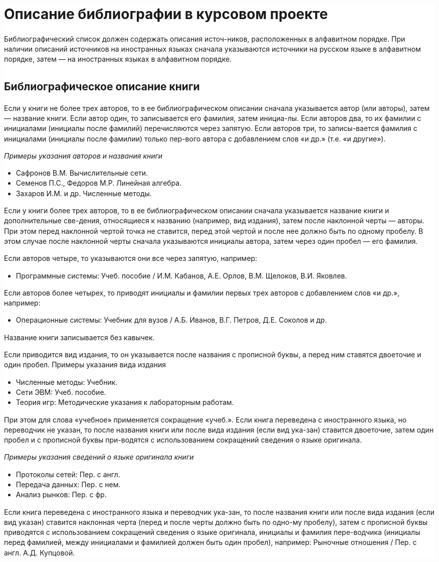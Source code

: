 # Описание библиографии в курсовом проекте

Библиографический список должен содержать описания источ-ников, расположенных в алфавитном порядке. При наличии описаний источников на иностранных языках сначала указываются источники на русском языке в алфавитном порядке, затем — на иностранных языках в алфавитном порядке.

## Библиографическое описание книги

Если у книги не более трех авторов, то в ее библиографическом описании сначала указывается автор (или авторы), затем — название книги. Если автор один, то записывается его фамилия, затем инициа-лы. Если авторов два, то их фамилии с инициалами (инициалы после фамилий) перечисляются через запятую. Если авторов три, то записы-вается фамилия с инициалами (инициалы после фамилии) только пер-вого автора с добавлением слов «и др.» (т.е. «и другие»).

*Примеры указания авторов и названия книги*
- Сафронов В.М. Вычислительные сети.
- Семенов П.С., Федоров М.Р. Линейная алгебра.
- Захаров И.М. и др. Численные методы.

Если у книги более трех авторов, то в ее библиографическом описании сначала указывается название книги и дополнительные све-дения, относящиеся к названию (например, вид издания), затем после наклонной черты — авторы. При этом перед наклонной чертой точка не ставится, перед этой чертой и после нее должно быть по одному пробелу. В этом случае после наклонной черты сначала указываются инициалы автора, затем через один пробел — его фамилия.

Если авторов четыре, то указываются они все через запятую, например:
- Программные системы: Учеб. пособие / И.М. Кабанов, А.Е. Орлов, В.М. Щелоков, В.И. Яковлев.

Если авторов более четырех, то приводят инициалы и фамилии первых трех авторов с добавлением слов «и др.», например:
- Операционные системы: Учебник для вузов / А.Б. Иванов, В.Г. Петров, Д.Е. Соколов и др.

Название книги записывается без кавычек.

Если приводится вид издания, то он указывается после названия с прописной буквы, а перед ним ставятся двоеточие и один пробел. Примеры указания вида издания
- Численные методы: Учебник.
- Сети ЭВМ: Учеб. пособие.
- Теория игр: Методические указания к лабораторным работам.

При этом для слова «учебное» применяется сокращение «учеб.». 
Если книга переведена с иностранного языка, но переводчик не указан, то после названия книги или после вида издания (если вид ука-зан) ставится двоеточие, затем один пробел и с прописной буквы при-водятся с использованием сокращений сведения о языке оригинала.

*Примеры указания сведений о языке оригинала книги*
- Протоколы сетей: Пер. с англ.
- Передача данных: Пер. с нем.
- Анализ рынков: Пер. с фр.

Если книга переведена с иностранного языка и переводчик ука-зан, то после названия книги или после вида издания (если вид указан) ставится наклонная черта (перед и после черты должно быть по одно-му пробелу), затем с прописной буквы приводятся с использованием сокращений сведения о языке оригинала, инициалы и фамилия пере-водчика (инициалы перед фамилией, между инициалами и фамилией должен быть один пробел), например: Рыночные отношения / Пер. с англ. А.Д. Купцовой. 
